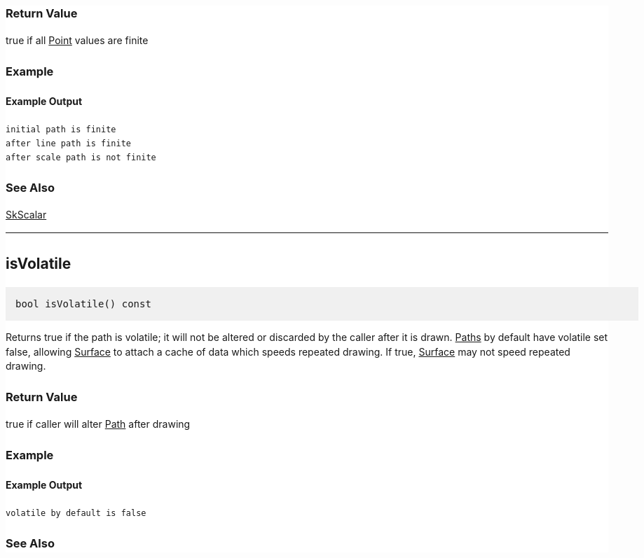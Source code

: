 ### Return Value

true if all <a href="SkPoint_Reference#Point">Point</a> values are finite

### Example

<div><fiddle-embed name="dd4e4dd2aaa8039b2430729c6b3af817">

#### Example Output

~~~~
initial path is finite
after line path is finite
after scale path is not finite
~~~~

</fiddle-embed></div>

### See Also

<a href="undocumented#SkScalar">SkScalar</a>

---

<a name="SkPath_isVolatile"></a>
## isVolatile

<pre style="padding: 1em 1em 1em 1em;width: 62.5em; background-color: #f0f0f0">
bool isVolatile() const
</pre>

Returns true if the path is volatile; it will not be altered or discarded
by the caller after it is drawn. <a href="#Path">Paths</a> by default have volatile set false, allowing
<a href="SkSurface_Reference#Surface">Surface</a> to attach a cache of data which speeds repeated drawing. If true, <a href="SkSurface_Reference#Surface">Surface</a>
may not speed repeated drawing.

### Return Value

true if caller will alter <a href="#Path">Path</a> after drawing

### Example

<div><fiddle-embed name="c722ebe8ac991d77757799ce29e509e1">

#### Example Output

~~~~
volatile by default is false
~~~~

</fiddle-embed></div>

### See Also
